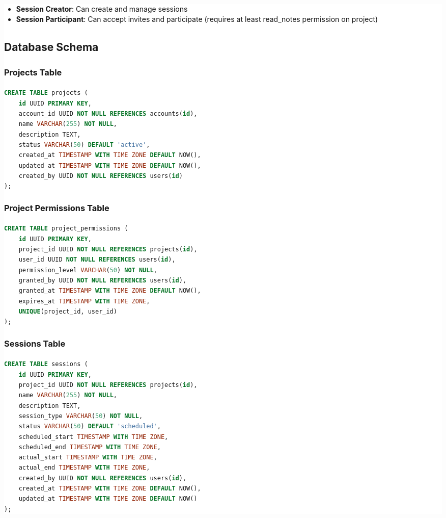 - **Session Creator**: Can create and manage sessions
- **Session Participant**: Can accept invites and participate (requires at least read_notes permission on project)

## Database Schema

### Projects Table

```sql
CREATE TABLE projects (
    id UUID PRIMARY KEY,
    account_id UUID NOT NULL REFERENCES accounts(id),
    name VARCHAR(255) NOT NULL,
    description TEXT,
    status VARCHAR(50) DEFAULT 'active',
    created_at TIMESTAMP WITH TIME ZONE DEFAULT NOW(),
    updated_at TIMESTAMP WITH TIME ZONE DEFAULT NOW(),
    created_by UUID NOT NULL REFERENCES users(id)
);
```

### Project Permissions Table

```sql
CREATE TABLE project_permissions (
    id UUID PRIMARY KEY,
    project_id UUID NOT NULL REFERENCES projects(id),
    user_id UUID NOT NULL REFERENCES users(id),
    permission_level VARCHAR(50) NOT NULL,
    granted_by UUID NOT NULL REFERENCES users(id),
    granted_at TIMESTAMP WITH TIME ZONE DEFAULT NOW(),
    expires_at TIMESTAMP WITH TIME ZONE,
    UNIQUE(project_id, user_id)
);
```

### Sessions Table

```sql
CREATE TABLE sessions (
    id UUID PRIMARY KEY,
    project_id UUID NOT NULL REFERENCES projects(id),
    name VARCHAR(255) NOT NULL,
    description TEXT,
    session_type VARCHAR(50) NOT NULL,
    status VARCHAR(50) DEFAULT 'scheduled',
    scheduled_start TIMESTAMP WITH TIME ZONE,
    scheduled_end TIMESTAMP WITH TIME ZONE,
    actual_start TIMESTAMP WITH TIME ZONE,
    actual_end TIMESTAMP WITH TIME ZONE,
    created_by UUID NOT NULL REFERENCES users(id),
    created_at TIMESTAMP WITH TIME ZONE DEFAULT NOW(),
    updated_at TIMESTAMP WITH TIME ZONE DEFAULT NOW()
);
```
